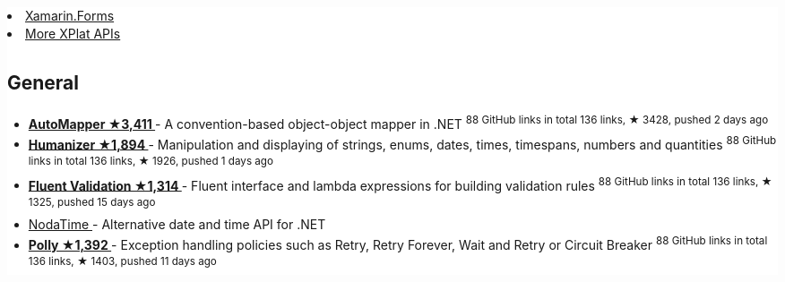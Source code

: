 </li>
 <li>
  <a href="#xamarin-forms">
   Xamarin.Forms
  </a>
 </li>
 <li>
  <a href="#xplat-apis">
   More XPlat APIs
  </a>
 </li>
</ul>
<h2>
 General
</h2>
<ul>
 <li>
  <a href="https://github.com/AutoMapper/AutoMapper">
   <strong>
    AutoMapper ★3,411
   </strong>
  </a>
  - A convention-based object-object mapper in .NET
  <sup>
   88 GitHub links in total 136 links, &#9733 3428, pushed 2 days ago
  </sup>
 </li>
 <li>
  <a href="https://github.com/Humanizr/Humanizer">
   <strong>
    Humanizer ★1,894
   </strong>
  </a>
  - Manipulation and displaying of strings, enums, dates, times, timespans, numbers and quantities
  <sup>
   88 GitHub links in total 136 links, &#9733 1926, pushed 1 days ago
  </sup>
 </li>
 <li>
  <a href="https://github.com/JeremySkinner/FluentValidation">
   <strong>
    Fluent Validation ★1,314
   </strong>
  </a>
  - Fluent interface and lambda expressions for building validation rules
  <sup>
   88 GitHub links in total 136 links, &#9733 1325, pushed 15 days ago
  </sup>
 </li>
 <li>
  <a href="http://nodatime.org/">
   NodaTime
  </a>
  - Alternative date and time API for .NET
 </li>
 <li>
  <a href="https://github.com/App-vNext/Polly">
   <strong>
    Polly ★1,392
   </strong>
  </a>
  - Exception handling policies such as Retry, Retry Forever, Wait and Retry or Circuit Breaker
  <sup>
   88 GitHub links in total 136 links, &#9733 1403, pushed 11 days ago